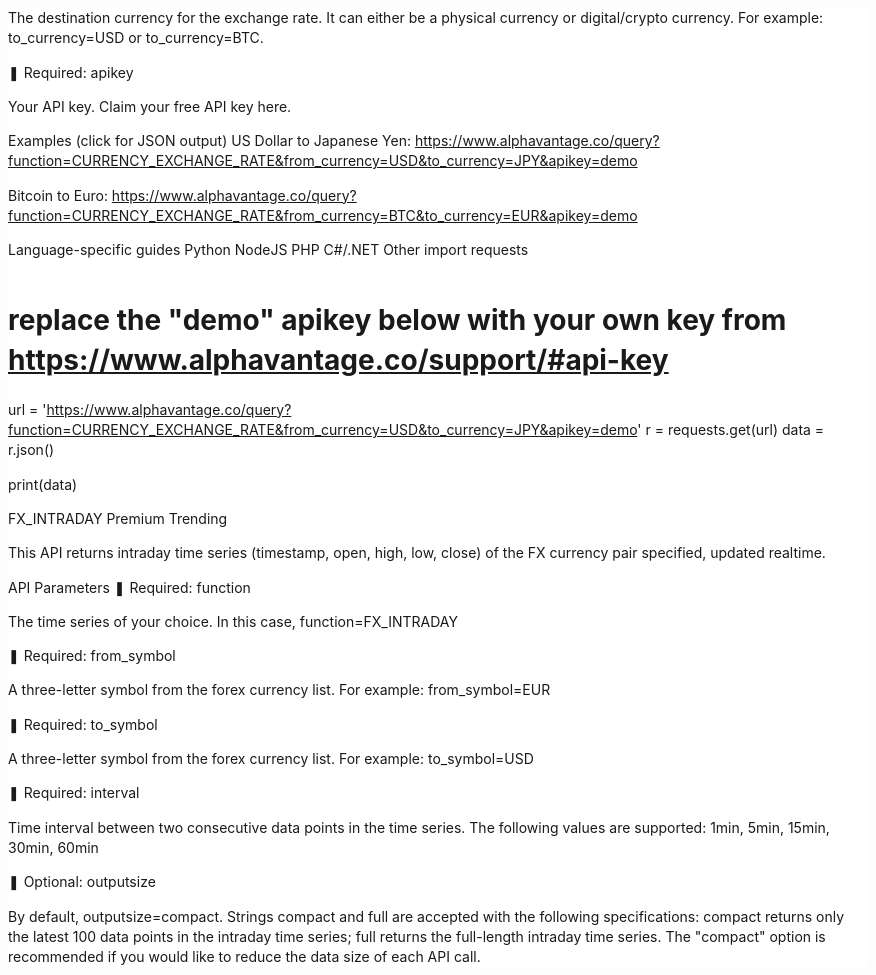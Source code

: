 The destination currency for the exchange rate. It can either be a physical currency or digital/crypto currency. For example: to_currency=USD or to_currency=BTC.

❚ Required: apikey

Your API key. Claim your free API key here.


Examples (click for JSON output)
US Dollar to Japanese Yen:
https://www.alphavantage.co/query?function=CURRENCY_EXCHANGE_RATE&from_currency=USD&to_currency=JPY&apikey=demo

Bitcoin to Euro:
https://www.alphavantage.co/query?function=CURRENCY_EXCHANGE_RATE&from_currency=BTC&to_currency=EUR&apikey=demo


Language-specific guides
Python NodeJS PHP C#/.NET Other
import requests

# replace the "demo" apikey below with your own key from https://www.alphavantage.co/support/#api-key
url = 'https://www.alphavantage.co/query?function=CURRENCY_EXCHANGE_RATE&from_currency=USD&to_currency=JPY&apikey=demo'
r = requests.get(url)
data = r.json()

print(data)

FX_INTRADAY Premium Trending

This API returns intraday time series (timestamp, open, high, low, close) of the FX currency pair specified, updated realtime.


API Parameters
❚ Required: function

The time series of your choice. In this case, function=FX_INTRADAY

❚ Required: from_symbol

A three-letter symbol from the forex currency list. For example: from_symbol=EUR

❚ Required: to_symbol

A three-letter symbol from the forex currency list. For example: to_symbol=USD

❚ Required: interval

Time interval between two consecutive data points in the time series. The following values are supported: 1min, 5min, 15min, 30min, 60min

❚ Optional: outputsize

By default, outputsize=compact. Strings compact and full are accepted with the following specifications: compact returns only the latest 100 data points in the intraday time series; full returns the full-length intraday time series. The "compact" option is recommended if you would like to reduce the data size of each API call.
